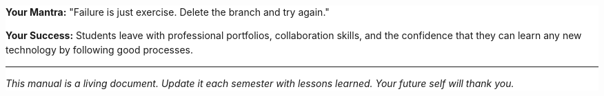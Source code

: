 **Your Mantra:** "Failure is just exercise. Delete the branch and try again."

**Your Success:** Students leave with professional portfolios, collaboration skills, and the confidence that they can learn any new technology by following good processes.

---

*This manual is a living document. Update it each semester with lessons learned. Your future self will thank you.*

